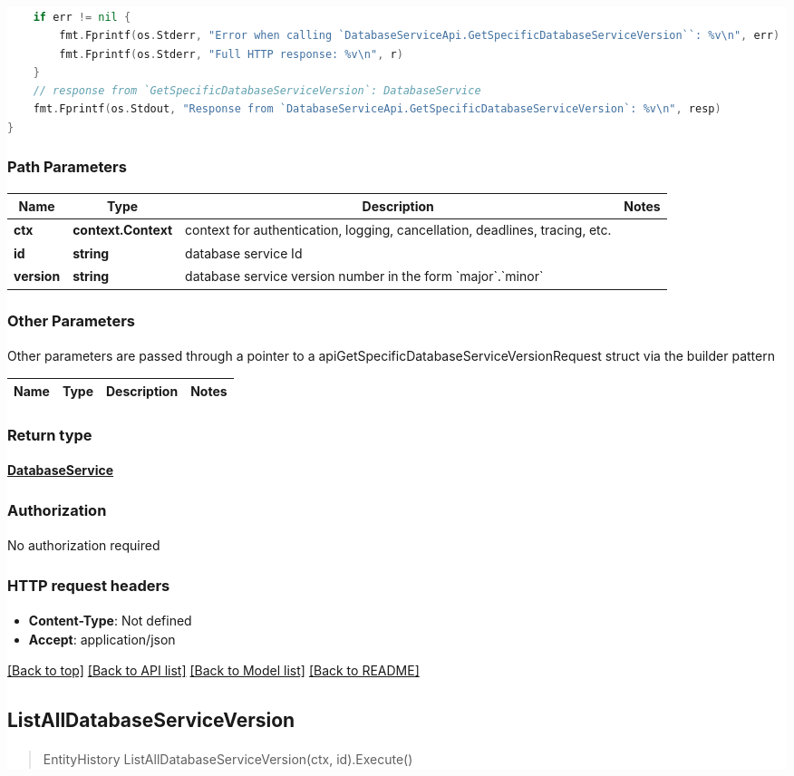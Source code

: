 ```go
    if err != nil {
        fmt.Fprintf(os.Stderr, "Error when calling `DatabaseServiceApi.GetSpecificDatabaseServiceVersion``: %v\n", err)
        fmt.Fprintf(os.Stderr, "Full HTTP response: %v\n", r)
    }
    // response from `GetSpecificDatabaseServiceVersion`: DatabaseService
    fmt.Fprintf(os.Stdout, "Response from `DatabaseServiceApi.GetSpecificDatabaseServiceVersion`: %v\n", resp)
}
```

### Path Parameters


Name | Type | Description  | Notes
------------- | ------------- | ------------- | -------------
**ctx** | **context.Context** | context for authentication, logging, cancellation, deadlines, tracing, etc.
**id** | **string** | database service Id | 
**version** | **string** | database service version number in the form &#x60;major&#x60;.&#x60;minor&#x60; | 

### Other Parameters

Other parameters are passed through a pointer to a apiGetSpecificDatabaseServiceVersionRequest struct via the builder pattern


Name | Type | Description  | Notes
------------- | ------------- | ------------- | -------------



### Return type

[**DatabaseService**](DatabaseService.md)

### Authorization

No authorization required

### HTTP request headers

- **Content-Type**: Not defined
- **Accept**: application/json

[[Back to top]](#) [[Back to API list]](../README.md#documentation-for-api-endpoints)
[[Back to Model list]](../README.md#documentation-for-models)
[[Back to README]](../README.md)


## ListAllDatabaseServiceVersion

> EntityHistory ListAllDatabaseServiceVersion(ctx, id).Execute()
